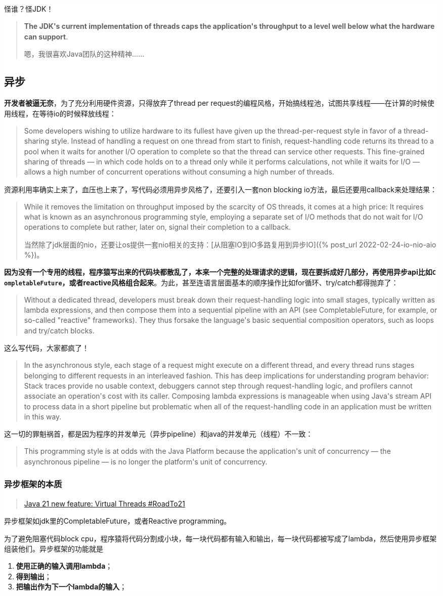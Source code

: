 怪谁？怪JDK！
> **The JDK's current implementation of threads caps the application's throughput to a level well below what the hardware can support**.
>
> 嗯，我很喜欢Java团队的这种精神……

## 异步
**开发者被逼无奈**，为了充分利用硬件资源，只得放弃了thread per request的编程风格，开始搞线程池，试图共享线程——在计算的时候使用线程，在等待io的时候释放线程：
> Some developers wishing to utilize hardware to its fullest have given up the thread-per-request style in favor of a thread-sharing style. Instead of handling a request on one thread from start to finish, request-handling code returns its thread to a pool when it waits for another I/O operation to complete so that the thread can service other requests. This fine-grained sharing of threads — in which code holds on to a thread only while it performs calculations, not while it waits for I/O — allows a high number of concurrent operations without consuming a high number of threads.

资源利用率确实上来了，血压也上来了，写代码必须用异步风格了，还要引入一套non blocking io方法，最后还要用callback来处理结果：
> While it removes the limitation on throughput imposed by the scarcity of OS threads, it comes at a high price: It requires what is known as an asynchronous programming style, employing a separate set of I/O methods that do not wait for I/O operations to complete but rather, later on, signal their completion to a callback.
>
> 当然除了jdk层面的nio，还要让os提供一套nio相关的支持：[从阻塞IO到IO多路复用到异步IO]({% post_url 2022-02-24-io-nio-aio %})。

**因为没有一个专用的线程，程序猿写出来的代码块都散乱了，本来一个完整的处理请求的逻辑，现在要拆成好几部分，再使用异步api比如`CompletableFuture`，或者reactive风格组合起来**。为此，甚至连语言层面基本的顺序操作比如for循环、try/catch都得抛弃了：
> Without a dedicated thread, developers must break down their request-handling logic into small stages, typically written as lambda expressions, and then compose them into a sequential pipeline with an API (see CompletableFuture, for example, or so-called "reactive" frameworks). They thus forsake the language's basic sequential composition operators, such as loops and try/catch blocks.

这么写代码，大家都疯了！
> In the asynchronous style, each stage of a request might execute on a different thread, and every thread runs stages belonging to different requests in an interleaved fashion. This has deep implications for understanding program behavior: Stack traces provide no usable context, debuggers cannot step through request-handling logic, and profilers cannot associate an operation's cost with its caller. Composing lambda expressions is manageable when using Java's stream API to process data in a short pipeline but problematic when all of the request-handling code in an application must be written in this way. 

这一切的罪魁祸首，都是因为程序的并发单元（异步pipeline）和java的并发单元（线程）不一致：
> This programming style is at odds with the Java Platform because the application's unit of concurrency — the asynchronous pipeline — is no longer the platform's unit of concurrency.

### 异步框架的本质
> [Java 21 new feature: Virtual Threads #RoadTo21](https://www.youtube.com/watch?v=5E0LU85EnTI&ab_channel=Java)

异步框架如jdk里的CompletableFuture，或者Reactive programming。

为了避免阻塞代码block cpu，程序猿将代码分割成小块，每一块代码都有输入和输出，每一块代码都被写成了lambda，然后使用异步框架组装他们。异步框架的功能就是
1. **使用正确的输入调用lambda**；
1. **得到输出**；
1. **把输出作为下一个lambda的输入**；
